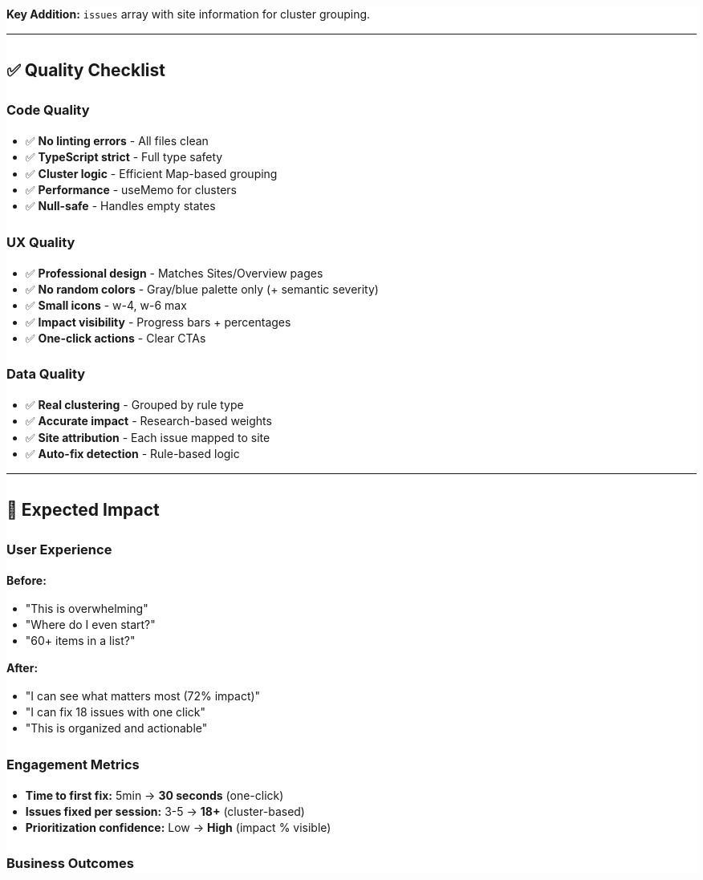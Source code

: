 **Key Addition:** `issues` array with site information for cluster grouping.

---

## ✅ **Quality Checklist**

### **Code Quality**

- ✅ **No linting errors** - All files clean
- ✅ **TypeScript strict** - Full type safety
- ✅ **Cluster logic** - Efficient Map-based grouping
- ✅ **Performance** - useMemo for clusters
- ✅ **Null-safe** - Handles empty states

### **UX Quality**

- ✅ **Professional design** - Matches Sites/Overview pages
- ✅ **No random colors** - Gray/blue palette only (+ semantic severity)
- ✅ **Small icons** - w-4, w-6 max
- ✅ **Impact visibility** - Progress bars + percentages
- ✅ **One-click actions** - Clear CTAs

### **Data Quality**

- ✅ **Real clustering** - Grouped by rule type
- ✅ **Accurate impact** - Research-based weights
- ✅ **Site attribution** - Each issue mapped to site
- ✅ **Auto-fix detection** - Rule-based logic

---

## 🚀 **Expected Impact**

### **User Experience**

**Before:**
- "This is overwhelming"
- "Where do I even start?"
- "60+ items in a list?"

**After:**
- "I can see what matters most (72% impact)"
- "I can fix 18 issues with one click"
- "This is organized and actionable"

### **Engagement Metrics**

- **Time to first fix:** 5min → **30 seconds** (one-click)
- **Issues fixed per session:** 3-5 → **18+** (cluster-based)
- **Prioritization confidence:** Low → **High** (impact % visible)

### **Business Outcomes**
